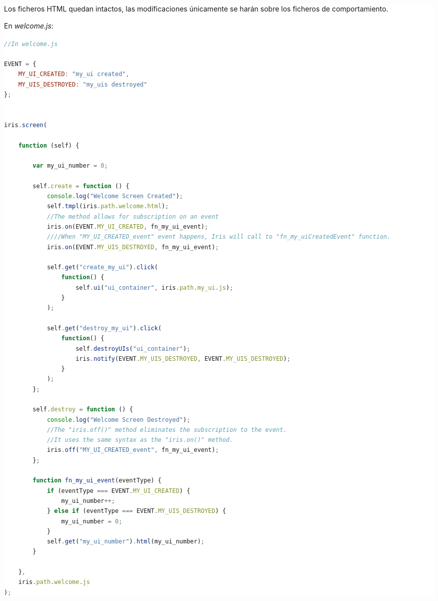Los ficheros HTML quedan intactos, las modificaciones únicamente se harán sobre los ficheros de comportamiento.

En *welcome.js*:

```js
//In welcome.js

EVENT = {
    MY_UI_CREATED: "my_ui created",
    MY_UIS_DESTROYED: "my_uis destroyed"
};


iris.screen(
 
    function (self) {
  
        var my_ui_number = 0;
  
        self.create = function () {
            console.log("Welcome Screen Created");
            self.tmpl(iris.path.welcome.html); 
            //The method allows for subscription on an event
            iris.on(EVENT.MY_UI_CREATED, fn_my_ui_event);
            ////When "MY_UI_CREATED_event" event happens, Iris will call to "fn_my_uiCreatedEvent" function.
            iris.on(EVENT.MY_UIS_DESTROYED, fn_my_ui_event);
   
            self.get("create_my_ui").click(
                function() {   
                    self.ui("ui_container", iris.path.my_ui.js);
                }
            );

            self.get("destroy_my_ui").click(
                function() {   
                    self.destroyUIs("ui_container");     
                    iris.notify(EVENT.MY_UIS_DESTROYED, EVENT.MY_UIS_DESTROYED);     
                }
            );
        };

        self.destroy = function () {
            console.log("Welcome Screen Destroyed");
            //The "iris.off()" method eliminates the subscription to the event.
            //It uses the same syntax as the "iris.on()" method.
            iris.off("MY_UI_CREATED_event", fn_my_ui_event);
        };
  
        function fn_my_ui_event(eventType) {
            if (eventType === EVENT.MY_UI_CREATED) {
                my_ui_number++;
            } else if (eventType === EVENT.MY_UIS_DESTROYED) {
                my_ui_number = 0;
            }
            self.get("my_ui_number").html(my_ui_number);
        }
  
    },
    iris.path.welcome.js
);

```
